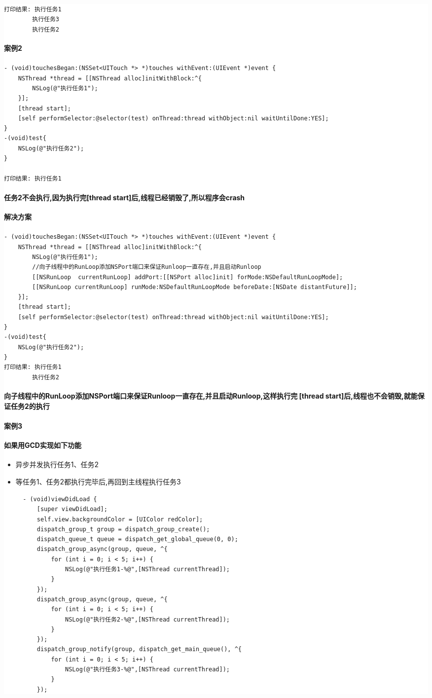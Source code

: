     打印结果: 执行任务1
            执行任务3
            执行任务2

#### 案例2 
    - (void)touchesBegan:(NSSet<UITouch *> *)touches withEvent:(UIEvent *)event {
        NSThread *thread = [[NSThread alloc]initWithBlock:^{
            NSLog(@"执行任务1");
        }];
        [thread start];
        [self performSelector:@selector(test) onThread:thread withObject:nil waitUntilDone:YES];
    }
    -(void)test{
        NSLog(@"执行任务2");
    }

    打印结果: 执行任务1
#### 任务2不会执行,因为执行完[thread start]后,线程已经销毁了,所以程序会crash

#### 解决方案
    - (void)touchesBegan:(NSSet<UITouch *> *)touches withEvent:(UIEvent *)event {
        NSThread *thread = [[NSThread alloc]initWithBlock:^{
            NSLog(@"执行任务1");
            //向子线程中的RunLoop添加NSPort端口来保证Runloop一直存在,并且启动Runloop
            [[NSRunLoop  currentRunLoop] addPort:[[NSPort alloc]init] forMode:NSDefaultRunLoopMode];
            [[NSRunLoop currentRunLoop] runMode:NSDefaultRunLoopMode beforeDate:[NSDate distantFuture]];
        }];
        [thread start];
        [self performSelector:@selector(test) onThread:thread withObject:nil waitUntilDone:YES];
    }
    -(void)test{
        NSLog(@"执行任务2");
    }
    打印结果: 执行任务1
            执行任务2
        
#### 向子线程中的RunLoop添加NSPort端口来保证Runloop一直存在,并且启动Runloop,这样执行完 [thread start]后,线程也不会销毁,就能保证任务2的执行

#### 案例3
#### 如果用GCD实现如下功能
* 异步并发执行任务1、任务2
* 等任务1、任务2都执行完毕后,再回到主线程执行任务3

        - (void)viewDidLoad {
            [super viewDidLoad];
            self.view.backgroundColor = [UIColor redColor];
            dispatch_group_t group = dispatch_group_create();
            dispatch_queue_t queue = dispatch_get_global_queue(0, 0);
            dispatch_group_async(group, queue, ^{
                for (int i = 0; i < 5; i++) {
                    NSLog(@"执行任务1-%@",[NSThread currentThread]);
                }
            });
            dispatch_group_async(group, queue, ^{
                for (int i = 0; i < 5; i++) {
                    NSLog(@"执行任务2-%@",[NSThread currentThread]);
                }
            });
            dispatch_group_notify(group, dispatch_get_main_queue(), ^{
                for (int i = 0; i < 5; i++) {
                    NSLog(@"执行任务3-%@",[NSThread currentThread]);
                }
            });